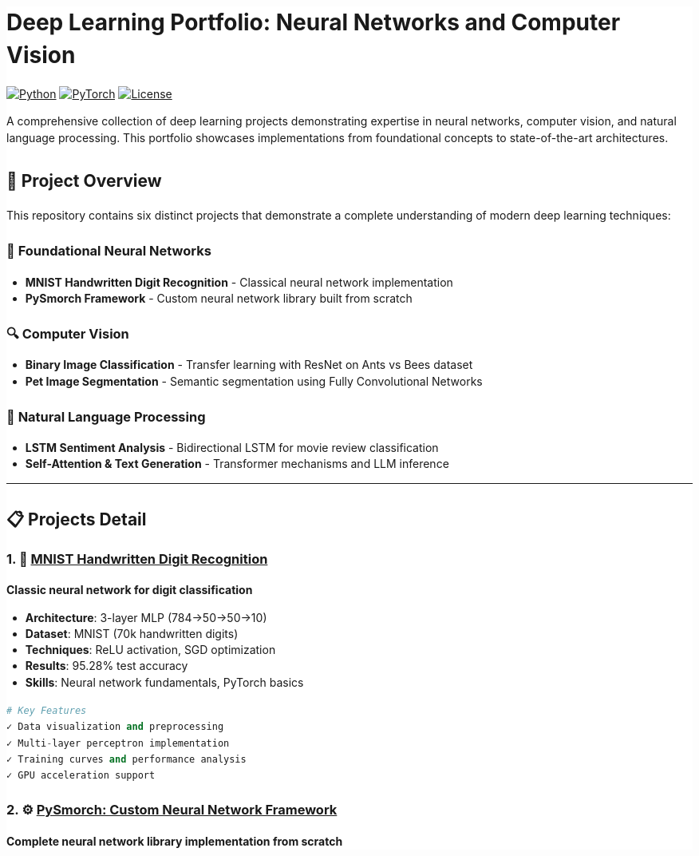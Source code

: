 # Deep Learning Portfolio: Neural Networks and Computer Vision

[![Python](https://img.shields.io/badge/Python-3.8+-blue.svg)](https://www.python.org/downloads/)
[![PyTorch](https://img.shields.io/badge/PyTorch-2.0+-red.svg)](https://pytorch.org/)
[![License](https://img.shields.io/badge/License-MIT-green.svg)](LICENSE)

A comprehensive collection of deep learning projects demonstrating expertise in neural networks, computer vision, and natural language processing. This portfolio showcases implementations from foundational concepts to state-of-the-art architectures.

## 🚀 Project Overview

This repository contains six distinct projects that demonstrate a complete understanding of modern deep learning techniques:

### 🧠 **Foundational Neural Networks**
- **MNIST Handwritten Digit Recognition** - Classical neural network implementation
- **PySmorch Framework** - Custom neural network library built from scratch

### 🔍 **Computer Vision**
- **Binary Image Classification** - Transfer learning with ResNet on Ants vs Bees dataset
- **Pet Image Segmentation** - Semantic segmentation using Fully Convolutional Networks

### 📝 **Natural Language Processing**
- **LSTM Sentiment Analysis** - Bidirectional LSTM for movie review classification
- **Self-Attention & Text Generation** - Transformer mechanisms and LLM inference

---

## 📋 Projects Detail

### 1. 🔢 [MNIST Handwritten Digit Recognition](./MNIST-NN.ipynb)
**Classic neural network for digit classification**

- **Architecture**: 3-layer MLP (784→50→50→10)
- **Dataset**: MNIST (70k handwritten digits)
- **Techniques**: ReLU activation, SGD optimization
- **Results**: 95.28% test accuracy
- **Skills**: Neural network fundamentals, PyTorch basics

```python
# Key Features
✓ Data visualization and preprocessing
✓ Multi-layer perceptron implementation
✓ Training curves and performance analysis
✓ GPU acceleration support
```

### 2. ⚙️ [PySmorch: Custom Neural Network Framework](./PySmorch_Framework_and_CNN_Architectures.ipynb)
**Complete neural network library implementation from scratch**
